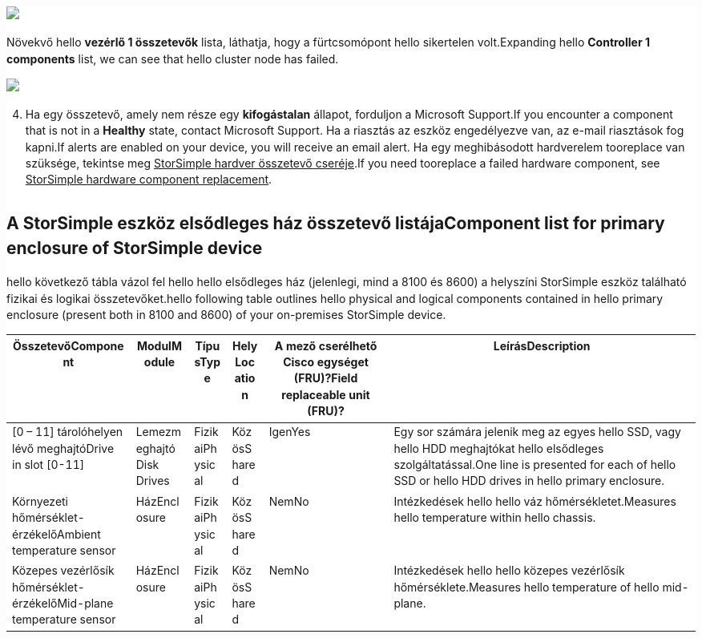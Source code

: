    ![](./media/storsimple-8000-monitor-hardware-status/hw-health5.png)

   <span data-ttu-id="455b1-134">Növekvő hello **vezérlő 1 összetevők** lista, láthatja, hogy a fürtcsomópont hello sikertelen volt.</span><span class="sxs-lookup"><span data-stu-id="455b1-134">Expanding hello **Controller 1 components** list, we can see that hello cluster node has failed.</span></span>  

   ![](./media/storsimple-8000-monitor-hardware-status/hw-health4.png)  

4. <span data-ttu-id="455b1-135">Ha egy összetevő, amely nem része egy **kifogástalan** állapot, forduljon a Microsoft Support.</span><span class="sxs-lookup"><span data-stu-id="455b1-135">If you encounter a component that is not in a **Healthy** state, contact Microsoft Support.</span></span> <span data-ttu-id="455b1-136">Ha a riasztás az eszköz engedélyezve van, az e-mail riasztások fog kapni.</span><span class="sxs-lookup"><span data-stu-id="455b1-136">If alerts are enabled on your device, you will receive an email alert.</span></span> <span data-ttu-id="455b1-137">Ha egy meghibásodott hardverelem tooreplace van szüksége, tekintse meg [StorSimple hardver összetevő cseréje](storsimple-hardware-component-replacement.md).</span><span class="sxs-lookup"><span data-stu-id="455b1-137">If you need tooreplace a failed hardware component, see [StorSimple hardware component replacement](storsimple-hardware-component-replacement.md).</span></span>

## <a name="component-list-for-primary-enclosure-of-storsimple-device"></a><span data-ttu-id="455b1-138">A StorSimple eszköz elsődleges ház összetevő listája</span><span class="sxs-lookup"><span data-stu-id="455b1-138">Component list for primary enclosure of StorSimple device</span></span>
<span data-ttu-id="455b1-139">hello következő tábla vázol fel hello hello elsődleges ház (jelenlegi, mind a 8100 és 8600) a helyszíni StorSimple eszköz található fizikai és logikai összetevőket.</span><span class="sxs-lookup"><span data-stu-id="455b1-139">hello following table outlines hello physical and logical components contained in hello primary enclosure (present both in 8100 and 8600) of your on-premises StorSimple device.</span></span>

| <span data-ttu-id="455b1-140">Összetevő</span><span class="sxs-lookup"><span data-stu-id="455b1-140">Component</span></span> | <span data-ttu-id="455b1-141">Modul</span><span class="sxs-lookup"><span data-stu-id="455b1-141">Module</span></span> | <span data-ttu-id="455b1-142">Típus</span><span class="sxs-lookup"><span data-stu-id="455b1-142">Type</span></span> | <span data-ttu-id="455b1-143">Hely</span><span class="sxs-lookup"><span data-stu-id="455b1-143">Location</span></span> | <span data-ttu-id="455b1-144">A mező cserélhető Cisco egységet (FRU)?</span><span class="sxs-lookup"><span data-stu-id="455b1-144">Field replaceable unit (FRU)?</span></span> | <span data-ttu-id="455b1-145">Leírás</span><span class="sxs-lookup"><span data-stu-id="455b1-145">Description</span></span> |
| --- | --- | --- | --- | --- | --- |
| <span data-ttu-id="455b1-146">[0 – 11] tárolóhelyen lévő meghajtó</span><span class="sxs-lookup"><span data-stu-id="455b1-146">Drive in slot [0-11]</span></span> |<span data-ttu-id="455b1-147">Lemezmeghajtó</span><span class="sxs-lookup"><span data-stu-id="455b1-147">Disk Drives</span></span> |<span data-ttu-id="455b1-148">Fizikai</span><span class="sxs-lookup"><span data-stu-id="455b1-148">Physical</span></span> |<span data-ttu-id="455b1-149">Közös</span><span class="sxs-lookup"><span data-stu-id="455b1-149">Shared</span></span> |<span data-ttu-id="455b1-150">Igen</span><span class="sxs-lookup"><span data-stu-id="455b1-150">Yes</span></span> |<span data-ttu-id="455b1-151">Egy sor számára jelenik meg az egyes hello SSD, vagy hello HDD meghajtókat hello elsődleges szolgáltatással.</span><span class="sxs-lookup"><span data-stu-id="455b1-151">One line is presented for each of hello SSD or hello HDD drives in hello primary enclosure.</span></span> |
| <span data-ttu-id="455b1-152">Környezeti hőmérséklet-érzékelő</span><span class="sxs-lookup"><span data-stu-id="455b1-152">Ambient temperature sensor</span></span> |<span data-ttu-id="455b1-153">Ház</span><span class="sxs-lookup"><span data-stu-id="455b1-153">Enclosure</span></span> |<span data-ttu-id="455b1-154">Fizikai</span><span class="sxs-lookup"><span data-stu-id="455b1-154">Physical</span></span> |<span data-ttu-id="455b1-155">Közös</span><span class="sxs-lookup"><span data-stu-id="455b1-155">Shared</span></span> |<span data-ttu-id="455b1-156">Nem</span><span class="sxs-lookup"><span data-stu-id="455b1-156">No</span></span> |<span data-ttu-id="455b1-157">Intézkedések hello hello váz hőmérsékletet.</span><span class="sxs-lookup"><span data-stu-id="455b1-157">Measures hello temperature within hello chassis.</span></span> |
| <span data-ttu-id="455b1-158">Közepes vezérlősík hőmérséklet-érzékelő</span><span class="sxs-lookup"><span data-stu-id="455b1-158">Mid-plane temperature sensor</span></span> |<span data-ttu-id="455b1-159">Ház</span><span class="sxs-lookup"><span data-stu-id="455b1-159">Enclosure</span></span> |<span data-ttu-id="455b1-160">Fizikai</span><span class="sxs-lookup"><span data-stu-id="455b1-160">Physical</span></span> |<span data-ttu-id="455b1-161">Közös</span><span class="sxs-lookup"><span data-stu-id="455b1-161">Shared</span></span> |<span data-ttu-id="455b1-162">Nem</span><span class="sxs-lookup"><span data-stu-id="455b1-162">No</span></span> |<span data-ttu-id="455b1-163">Intézkedések hello hello közepes vezérlősík hőmérséklete.</span><span class="sxs-lookup"><span data-stu-id="455b1-163">Measures hello temperature of hello mid-plane.</span></span> |